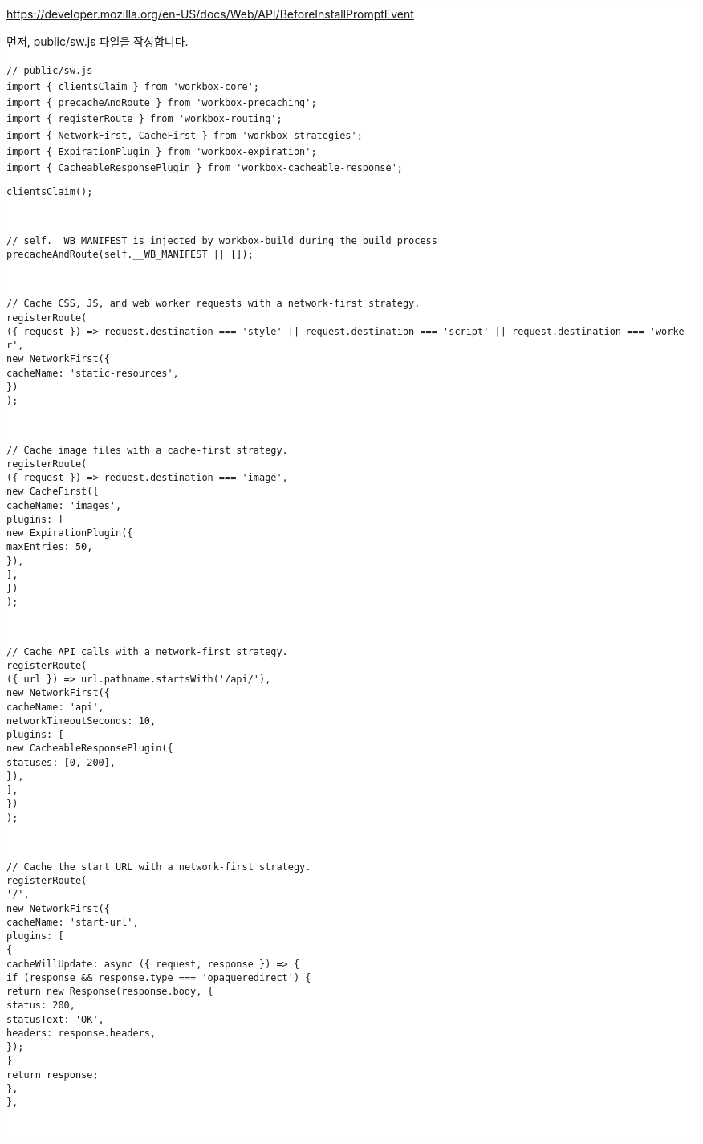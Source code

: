 <p><a href="https://developer.mozilla.org/en-US/docs/Web/API/BeforeInstallPromptEvent">https://developer.mozilla.org/en-US/docs/Web/API/BeforeInstallPromptEvent</a></p>
<p>먼저, public/sw.js 파일을 작성합니다.</p>
<pre><code class="language-js">// public/sw.js
import { clientsClaim } from &#39;workbox-core&#39;;
import { precacheAndRoute } from &#39;workbox-precaching&#39;;
import { registerRoute } from &#39;workbox-routing&#39;;
import { NetworkFirst, CacheFirst } from &#39;workbox-strategies&#39;;
import { ExpirationPlugin } from &#39;workbox-expiration&#39;;
import { CacheableResponsePlugin } from &#39;workbox-cacheable-response&#39;;
<p>clientsClaim();</p>
<p>// self.__WB_MANIFEST is injected by workbox-build during the build process
precacheAndRoute(self.__WB_MANIFEST || []);</p>
<p>// Cache CSS, JS, and web worker requests with a network-first strategy.
registerRoute(
({ request }) =&gt; request.destination === 'style' || request.destination === 'script' || request.destination === 'worker',
new NetworkFirst({
cacheName: 'static-resources',
})
);</p>
<p>// Cache image files with a cache-first strategy.
registerRoute(
({ request }) =&gt; request.destination === 'image',
new CacheFirst({
cacheName: 'images',
plugins: [
new ExpirationPlugin({
maxEntries: 50,
}),
],
})
);</p>
<p>// Cache API calls with a network-first strategy.
registerRoute(
({ url }) =&gt; url.pathname.startsWith('/api/'),
new NetworkFirst({
cacheName: 'api',
networkTimeoutSeconds: 10,
plugins: [
new CacheableResponsePlugin({
statuses: [0, 200],
}),
],
})
);</p>
<p>// Cache the start URL with a network-first strategy.
registerRoute(
'/',
new NetworkFirst({
cacheName: 'start-url',
plugins: [
{
cacheWillUpdate: async ({ request, response }) =&gt; {
if (response &amp;&amp; response.type === 'opaqueredirect') {
return new Response(response.body, {
status: 200,
statusText: 'OK',
headers: response.headers,
});
}
return response;
},
},